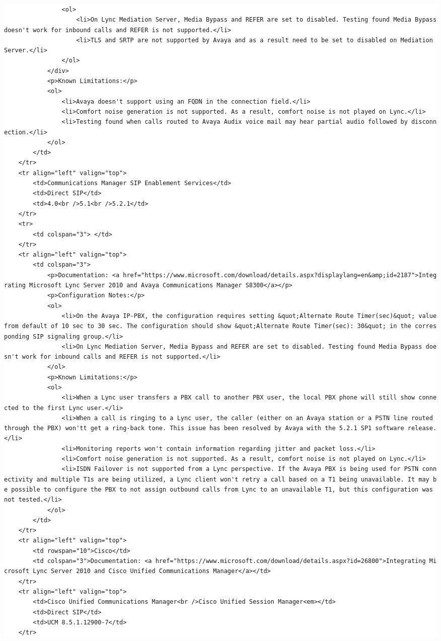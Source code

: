                     <ol>
                        <li>On Lync Mediation Server, Media Bypass and REFER are set to disabled. Testing found Media Bypass doesn't work for inbound calls and REFER is not supported.</li>
                        <li>TLS and SRTP are not supported by Avaya and as a result need to be set to disabled on Mediation Server.</li>
                    </ol>
                </div>
                <p>Known Limitations:</p>
                <ol>
                    <li>Avaya doesn't support using an FQDN in the connection field.</li>
                    <li>Comfort noise generation is not supported. As a result, comfort noise is not played on Lync.</li>
                    <li>Testing found when calls routed to Avaya Audix voice mail may hear partial audio followed by disconnection.</li>
                </ol>
            </td>
        </tr>
        <tr align="left" valign="top">
            <td>Communications Manager SIP Enablement Services</td>
            <td>Direct SIP</td>
            <td>4.0<br />5.1<br />5.2.1</td>
        </tr>
        <tr>
            <td colspan="3"> </td>
        </tr>
        <tr align="left" valign="top">
            <td colspan="3">
                <p>Documentation: <a href="https://www.microsoft.com/download/details.aspx?displaylang=en&amp;id=2187">Integrating Microsoft Lync Server 2010 and Avaya Communications Manager S8300</a></p>
                <p>Configuration Notes:</p>
                <ol>
                    <li>On the Avaya IP-PBX, the configuration requires setting &quot;Alternate Route Timer(sec)&quot; value from default of 10 sec to 30 sec. The configuration should show &quot;Alternate Route Timer(sec): 30&quot; in the corresponding SIP signaling group.</li>
                    <li>On Lync Mediation Server, Media Bypass and REFER are set to disabled. Testing found Media Bypass doesn't work for inbound calls and REFER is not supported.</li>
                </ol>
                <p>Known Limitations:</p>
                <ol>
                    <li>When a Lync user transfers a PBX call to another PBX user, the local PBX phone will still show connected to the first Lync user.</li>
                    <li>When a call is ringing to a Lync user, the caller (either on an Avaya station or a PSTN line routed through the PBX) won'tt get a ring-back tone. This issue has been resolved by Avaya with the 5.2.1 SP1 software release.</li>
                    <li>Monitoring reports won't contain information regarding jitter and packet loss.</li>
                    <li>Comfort noise generation is not supported. As a result, comfort noise is not played on Lync.</li>
                    <li>ISDN Failover is not supported from a Lync perspective. If the Avaya PBX is being used for PSTN connectivity and multiple T1s are being utilized, a Lync client won't retry a call based on a T1 being unavailable. It may be possible to configure the PBX to not assign outbound calls from Lync to an unavailable T1, but this configuration was not tested.</li>
                </ol>
            </td>
        </tr>
        <tr align="left" valign="top">
            <td rowspan="10">Cisco</td>
            <td colspan="3">Documentation: <a href="https://www.microsoft.com/download/details.aspx?id=26800">Integrating Microsoft Lync Server 2010 and Cisco Unified Communications Manager</a></td>
        </tr>
        <tr align="left" valign="top">
            <td>Cisco Unified Communications Manager<br />Cisco Unified Session Manager<em></td>
            <td>Direct SIP</td>
            <td>UCM 8.5.1.12900-7</td>
        </tr>